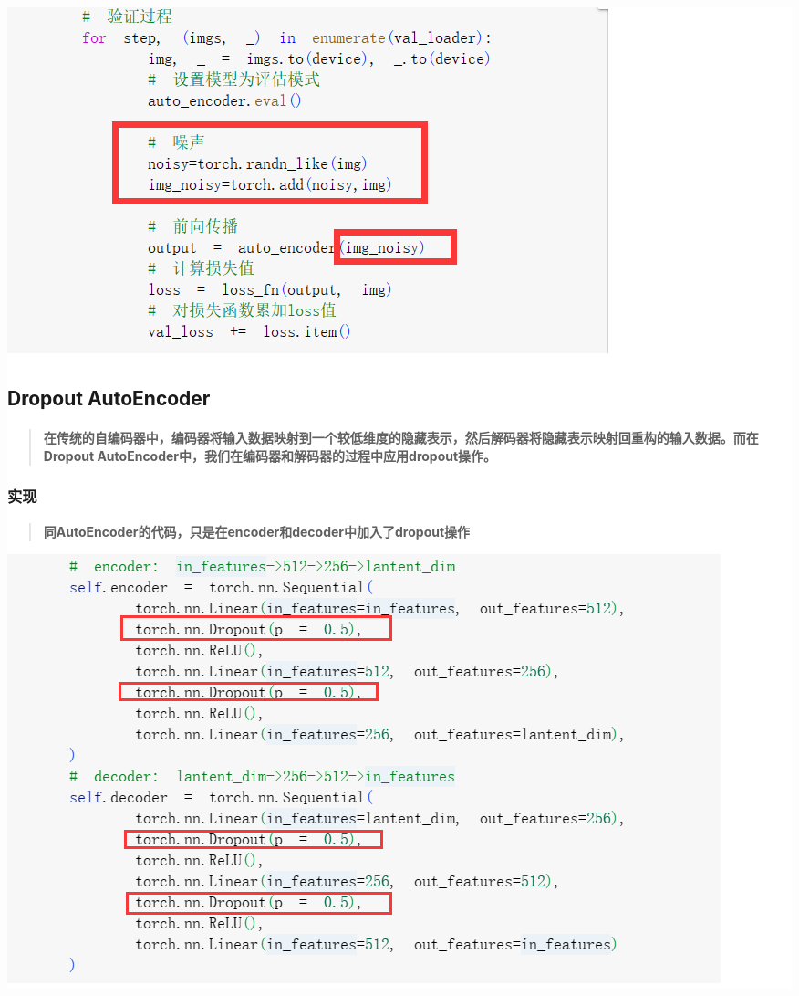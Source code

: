 ![](AutoEncoder_images/image-20240118155158189.png)



## Dropout AutoEncoder

> **在传统的自编码器中，编码器将输入数据映射到一个较低维度的隐藏表示，然后解码器将隐藏表示映射回重构的输入数据。而在Dropout AutoEncoder中，我们在编码器和解码器的过程中应用dropout操作。**



### 实现

> **同AutoEncoder的代码，只是在encoder和decoder中加入了dropout操作**

![](AutoEncoder_images/image-20240118160718763.png)
